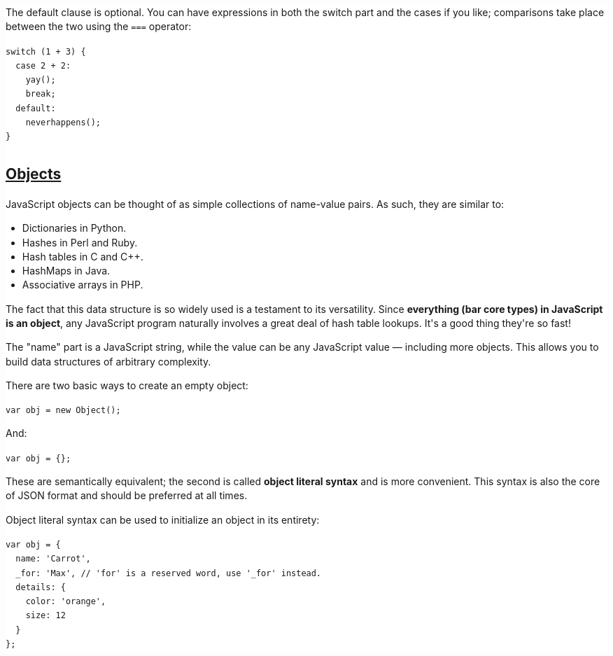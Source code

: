 The default clause is optional. You can have expressions in both the switch part and the cases if you like; comparisons take place between the two using the `===` operator:

```
switch (1 + 3) {
  case 2 + 2:
    yay();
    break;
  default:
    neverhappens();
}

```

## [Objects](https://developer.mozilla.org/en-US/docs/Web/JavaScript/A_re-introduction_to_JavaScript#objects)

JavaScript objects can be thought of as simple collections of name-value pairs. As such, they are similar to:

- Dictionaries in Python.
- Hashes in Perl and Ruby.
- Hash tables in C and C++.
- HashMaps in Java.
- Associative arrays in PHP.

The fact that this data structure is so widely used is a testament to its versatility. Since **everything (bar core types) in JavaScript is an object**, any JavaScript program naturally involves a great deal of hash table lookups. It's a good thing they're so fast!

The "name" part is a JavaScript string, while the value can be any JavaScript value — including more objects. This allows you to build data structures of arbitrary complexity.

There are two basic ways to create an empty object:

```
var obj = new Object();

```

And:

```
var obj = {};

```

These are semantically equivalent; the second is called **object literal syntax** and is more convenient. This syntax is also the core of JSON format and should be preferred at all times.

Object literal syntax can be used to initialize an object in its entirety:

```
var obj = {
  name: 'Carrot',
  _for: 'Max', // 'for' is a reserved word, use '_for' instead.
  details: {
    color: 'orange',
    size: 12
  }
};

```
